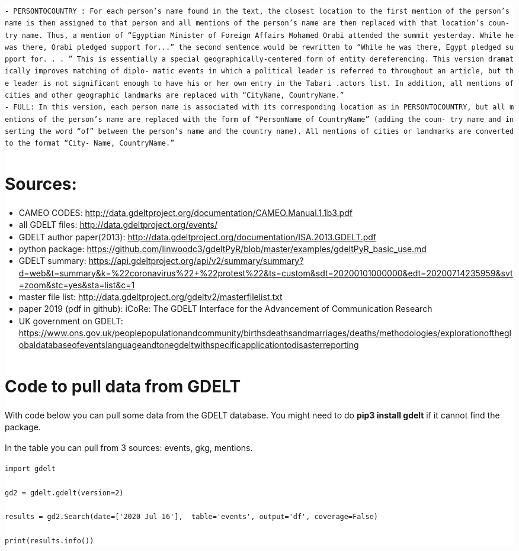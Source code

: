     - PERSONTOCOUNTRY : For each person’s name found in the text, the closest location to the first mention of the person’s name is then assigned to that person and all mentions of the person’s name are then replaced with that location’s coun- try name. Thus, a mention of “Egyptian Minister of Foreign Affairs Mohamed Orabi attended the summit yesterday. While he was there, Orabi pledged support for...” the second sentence would be rewritten to “While he was there, Egypt pledged support for. . . ” This is essentially a special geographically-centered form of entity dereferencing. This version dramatically improves matching of diplo- matic events in which a political leader is referred to throughout an article, but the leader is not significant enough to have his or her own entry in the Tabari .actors list. In addition, all mentions of cities and other geographic landmarks are replaced with “CityName, CountryName.”
    - FULL: In this version, each person name is associated with its corresponding location as in PERSONTOCOUNTRY, but all mentions of the person’s name are replaced with the form of “PersonName of CountryName” (adding the coun- try name and inserting the word “of” between the person’s name and the country name). All mentions of cities or landmarks are converted to the format “City- Name, CountryName.”



# Sources:
- CAMEO CODES: http://data.gdeltproject.org/documentation/CAMEO.Manual.1.1b3.pdf
- all GDELT files: http://data.gdeltproject.org/events/
- GDELT author paper(2013): http://data.gdeltproject.org/documentation/ISA.2013.GDELT.pdf
- python package: https://github.com/linwoodc3/gdeltPyR/blob/master/examples/gdeltPyR_basic_use.md
- GDELT summary: https://api.gdeltproject.org/api/v2/summary/summary?d=web&t=summary&k=%22coronavirus%22+%22protest%22&ts=custom&sdt=20200101000000&edt=20200714235959&svt=zoom&stc=yes&sta=list&c=1
- master file list: http://data.gdeltproject.org/gdeltv2/masterfilelist.txt
- paper 2019 (pdf in github): iCoRe: The GDELT Interface for the Advancement of Communication Research
- UK government on GDELT: https://www.ons.gov.uk/peoplepopulationandcommunity/birthsdeathsandmarriages/deaths/methodologies/explorationoftheglobaldatabaseofeventslanguageandtonegdeltwithspecificapplicationtodisasterreporting

# Code to pull data from GDELT

With code below you can pull some data from the GDELT database. You might need to do **pip3 install gdelt** if it cannot find the package.

In the table you can pull from 3 sources: events, gkg, mentions.



```
import gdelt

gd2 = gdelt.gdelt(version=2)

results = gd2.Search(date=['2020 Jul 16'],  table='events', output='df', coverage=False)

print(results.info())

```